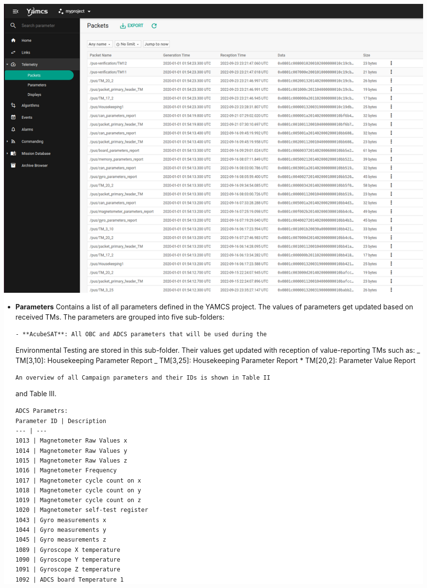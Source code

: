   ![Packets](assets/yamcs/packets.png)

- **Parameters**
  Contains a list of all parameters defined in the YAMCS project. The values of
  parameters get updated based on received TMs. The parameters are grouped into
  five sub-folders:

      - **AcubeSAT**: All OBC and ADCS parameters that will be used during the

  Environmental Testing are stored in this sub-folder. Their values get updated
  with reception of value-reporting TMs such as:
  _ TM[3,10]: Housekeeping Parameter Report
  _ TM[3,25]: Housekeeping Parameter Report \* TM[20,2]: Parameter Value Report

      An overview of all Campaign parameters and their IDs is shown in Table II

  and Table III.

      ADCS Parametrs:
      Parameter ID | Description
      --- | ---
      1013 | Magnetometer Raw Values x
      1014 | Magnetometer Raw Values y
      1015 | Magnetometer Raw Values z
      1016 | Magnetometer Frequency
      1017 | Magnetometer cycle count on x
      1018 | Magnetometer cycle count on y
      1019 | Magnetometer cycle count on z
      1020 | Magnetometer self-test register
      1043 | Gyro measurements x
      1044 | Gyro measurements y
      1045 | Gyro measurements z
      1089 | Gyroscope X temperature
      1090 | Gyroscope Y temperature
      1091 | Gyroscope Z temperature
      1092 | ADCS board Temperature 1
